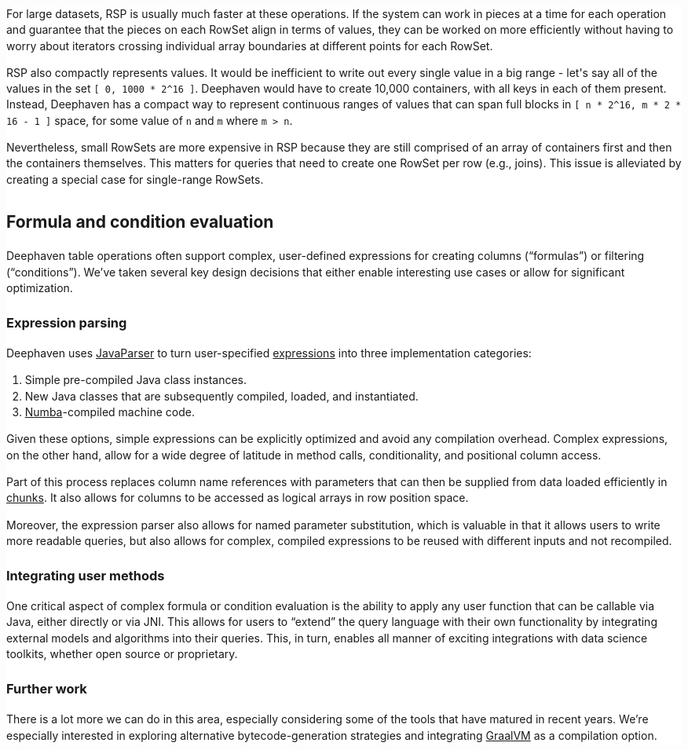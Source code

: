 For large datasets, RSP is usually much faster at these operations. If the system can work in pieces at a time for each operation and guarantee that the pieces on each RowSet align in terms of values, they can be worked on more efficiently without having to worry about iterators crossing individual array boundaries at different points for each RowSet.

RSP also compactly represents values. It would be inefficient to write out every single value in a big range - let's say all of the values in the set `[ 0, 1000 * 2^16 ]`. Deephaven would have to create 10,000 containers, with all keys in each of them present. Instead, Deephaven has a compact way to represent continuous ranges of values that can span full blocks in `[ n * 2^16, m * 2 * 16 - 1 ]` space, for some value of `n` and `m` where `m > n`.

Nevertheless, small RowSets are more expensive in RSP because they are still comprised of an array of containers first and then the containers themselves. This matters for queries that need to create one RowSet per row (e.g., joins). This issue is alleviated by creating a special case for single-range RowSets.

## Formula and condition evaluation

Deephaven table operations often support complex, user-defined expressions for creating columns (“formulas”) or filtering (“conditions”). We’ve taken several key design decisions that either enable interesting use cases or allow for significant optimization.

### Expression parsing

Deephaven uses [JavaParser](https://javaparser.org/) to turn user-specified [expressions](../how-to-guides/query-string-overview.md) into three implementation categories:

1. Simple pre-compiled Java class instances.
2. New Java classes that are subsequently compiled, loaded, and instantiated.
3. [Numba](https://numba.pydata.org/)-compiled machine code.

Given these options, simple expressions can be explicitly optimized and avoid any compilation overhead. Complex expressions, on the other hand, allow for a wide degree of latitude in method calls, conditionality, and positional column access.

Part of this process replaces column name references with parameters that can then be supplied from data loaded efficiently in [chunks](#chunk-oriented-architecture). It also allows for columns to be accessed as logical arrays in row position space.

Moreover, the expression parser also allows for named parameter substitution, which is valuable in that it allows users to write more readable queries, but also allows for complex, compiled expressions to be reused with different inputs and not recompiled.

### Integrating user methods

One critical aspect of complex formula or condition evaluation is the ability to apply any user function that can be callable via Java, either directly or via JNI. This allows for users to “extend” the query language with their own functionality by integrating external models and algorithms into their queries. This, in turn, enables all manner of exciting integrations with data science toolkits, whether open source or proprietary.

### Further work

There is a lot more we can do in this area, especially considering some of the tools that have matured in recent years. We’re especially interested in exploring alternative bytecode-generation strategies and integrating [GraalVM](https://www.graalvm.org/) as a compilation option.
